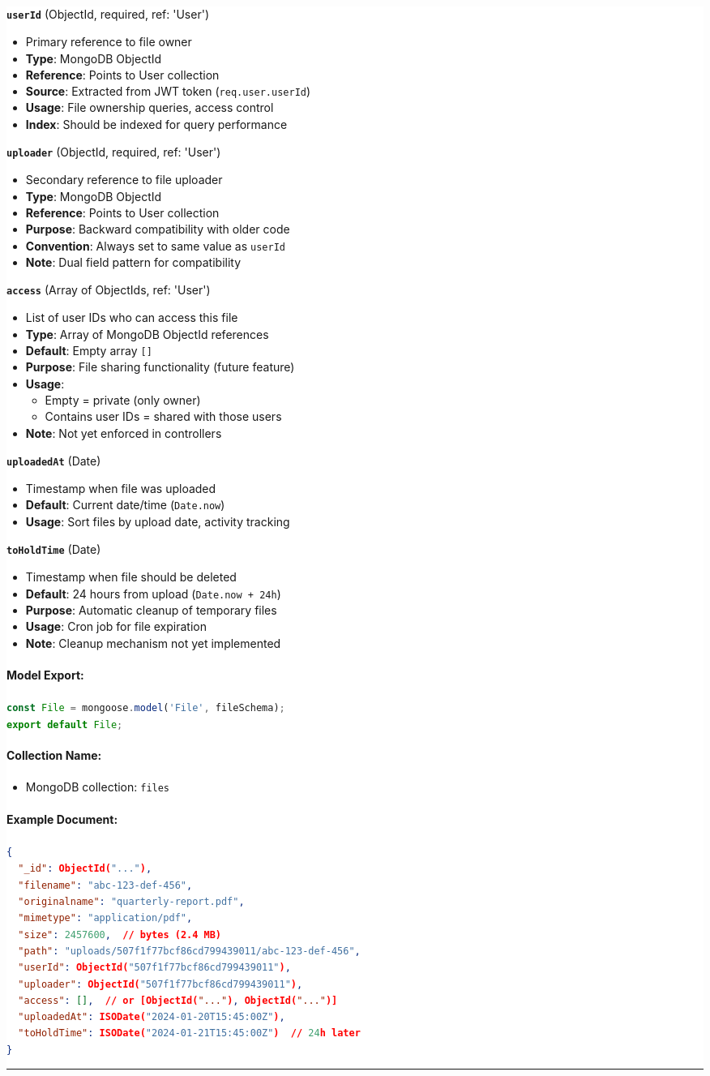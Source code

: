 **`userId`** (ObjectId, required, ref: 'User')
- Primary reference to file owner
- **Type**: MongoDB ObjectId
- **Reference**: Points to User collection
- **Source**: Extracted from JWT token (`req.user.userId`)
- **Usage**: File ownership queries, access control
- **Index**: Should be indexed for query performance

**`uploader`** (ObjectId, required, ref: 'User')
- Secondary reference to file uploader
- **Type**: MongoDB ObjectId
- **Reference**: Points to User collection
- **Purpose**: Backward compatibility with older code
- **Convention**: Always set to same value as `userId`
- **Note**: Dual field pattern for compatibility

**`access`** (Array of ObjectIds, ref: 'User')
- List of user IDs who can access this file
- **Type**: Array of MongoDB ObjectId references
- **Default**: Empty array `[]`
- **Purpose**: File sharing functionality (future feature)
- **Usage**: 
  - Empty = private (only owner)
  - Contains user IDs = shared with those users
- **Note**: Not yet enforced in controllers

**`uploadedAt`** (Date)
- Timestamp when file was uploaded
- **Default**: Current date/time (`Date.now`)
- **Usage**: Sort files by upload date, activity tracking

**`toHoldTime`** (Date)
- Timestamp when file should be deleted
- **Default**: 24 hours from upload (`Date.now + 24h`)
- **Purpose**: Automatic cleanup of temporary files
- **Usage**: Cron job for file expiration
- **Note**: Cleanup mechanism not yet implemented

#### Model Export:
```javascript
const File = mongoose.model('File', fileSchema);
export default File;
```

#### Collection Name:
- MongoDB collection: `files`

#### Example Document:
```json
{
  "_id": ObjectId("..."),
  "filename": "abc-123-def-456",
  "originalname": "quarterly-report.pdf",
  "mimetype": "application/pdf",
  "size": 2457600,  // bytes (2.4 MB)
  "path": "uploads/507f1f77bcf86cd799439011/abc-123-def-456",
  "userId": ObjectId("507f1f77bcf86cd799439011"),
  "uploader": ObjectId("507f1f77bcf86cd799439011"),
  "access": [],  // or [ObjectId("..."), ObjectId("...")]
  "uploadedAt": ISODate("2024-01-20T15:45:00Z"),
  "toHoldTime": ISODate("2024-01-21T15:45:00Z")  // 24h later
}
```

---
